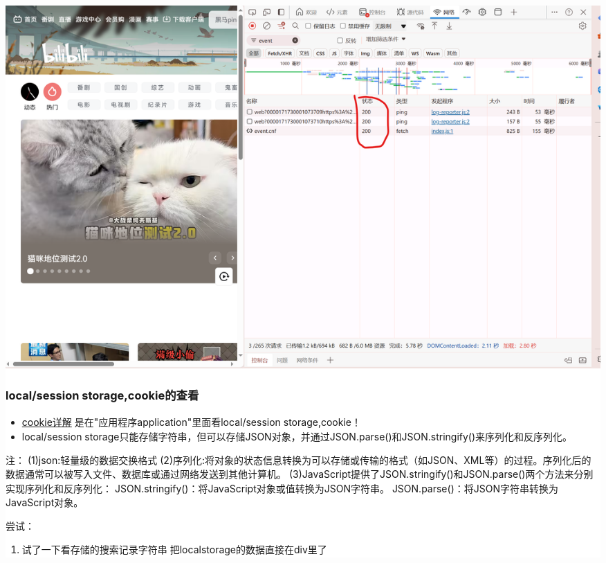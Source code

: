 ![status](./images/network-status.png)
### local/session storage,cookie的查看
- [cookie详解](https://blog.csdn.net/m0_51545690/article/details/123359959)
是在"应用程序application"里面看local/session storage,cookie！
- local/session storage只能存储字符串，但可以存储JSON对象，并通过JSON.parse()和JSON.stringify()来序列化和反序列化。

注：
(1)json:轻量级的数据交换格式
(2)序列化:将对象的状态信息转换为可以存储或传输的格式（如JSON、XML等）的过程。序列化后的数据通常可以被写入文件、数据库或通过网络发送到其他计算机。
(3)JavaScript提供了JSON.stringify()和JSON.parse()两个方法来分别实现序列化和反序列化：
JSON.stringify()：将JavaScript对象或值转换为JSON字符串。
JSON.parse()：将JSON字符串转换为JavaScript对象。

尝试：
1. 试了一下看存储的搜索记录字符串
把localstorage的数据直接在div里了